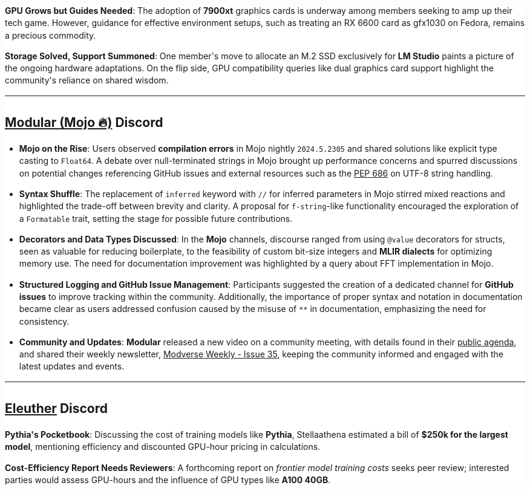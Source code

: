 **GPU Grows but Guides Needed**: The adoption of **7900xt** graphics cards is underway among members seeking to amp up their tech game. However, guidance for effective environment setups, such as treating an RX 6600 card as gfx1030 on Fedora, remains a precious commodity.

**Storage Solved, Support Summoned**: One member's move to allocate an M.2 SSD exclusively for **LM Studio** paints a picture of the ongoing hardware adaptations. On the flip side, GPU compatibility queries like dual graphics card support highlight the community's reliance on shared wisdom.



---



## [Modular (Mojo 🔥)](https://discord.com/channels/1087530497313357884) Discord

- **Mojo on the Rise**: Users observed **compilation errors** in Mojo nightly `2024.5.2305` and shared solutions like explicit type casting to `Float64`. A debate over null-terminated strings in Mojo brought up performance concerns and spurred discussions on potential changes referencing GitHub issues and external resources such as the [PEP 686](https://peps.python.org/pep-0686/) on UTF-8 string handling. 

- **Syntax Shuffle**: The replacement of `inferred` keyword with `//` for inferred parameters in Mojo stirred mixed reactions and highlighted the trade-off between brevity and clarity. A proposal for `f-string`-like functionality encouraged the exploration of a `Formatable` trait, setting the stage for possible future contributions.

- **Decorators and Data Types Discussed**: In the **Mojo** channels, discourse ranged from using `@value` decorators for structs, seen as valuable for reducing boilerplate, to the feasibility of custom bit-size integers and **MLIR dialects** for optimizing memory use. The need for documentation improvement was highlighted by a query about FFT implementation in Mojo.

- **Structured Logging and GitHub Issue Management**: Participants suggested the creation of a dedicated channel for **GitHub issues** to improve tracking within the community. Additionally, the importance of proper syntax and notation in documentation became clear as users addressed confusion caused by the misuse of `**` in documentation, emphasizing the need for consistency.

- **Community and Updates**: **Modular** released a new video on a community meeting, with details found in their [public agenda](https://modul.ar/community-meeting-doc), and shared their weekly newsletter, [Modverse Weekly - Issue 35](https://www.modular.com/newsletters/modverse-weekly-35), keeping the community informed and engaged with the latest updates and events.



---



## [Eleuther](https://discord.com/channels/729741769192767510) Discord

**Pythia's Pocketbook**: Discussing the cost of training models like **Pythia**, Stellaathena estimated a bill of **$250k for the largest model**, mentioning efficiency and discounted GPU-hour pricing in calculations. 

**Cost-Efficiency Report Needs Reviewers**: A forthcoming report on *frontier model training costs* seeks peer review; interested parties would assess GPU-hours and the influence of GPU types like **A100 40GB**.
